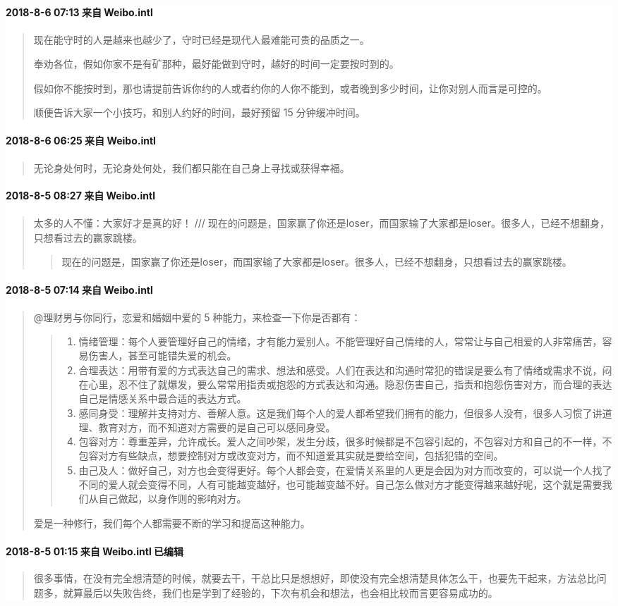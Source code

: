 #### 2018-8-6 07:13 来自 Weibo.intl
> 现在能守时的人是越来也越少了，守时已经是现代人最难能可贵的品质之一。
>
> 奉劝各位，假如你家不是有矿那种，最好能做到守时，越好的时间一定要按时到的。
>
> 假如你不能按时到，那也请提前告诉你约的人或者约你的人你不能到，或者晚到多少时间，让你对别人而言是可控的。
>
> 顺便告诉大家一个小技巧，和别人约好的时间，最好预留 15 分钟缓冲时间。

#### 2018-8-6 06:25 来自 Weibo.intl
> 无论身处何时，无论身处何处，我们都只能在自己身上寻找或获得幸福。 ​​​​

#### 2018-8-5 08:27 来自 Weibo.intl
> 太多的人不懂：大家好才是真的好！  /// 现在的问题是，国家赢了你还是loser，而国家输了大家都是loser。很多人，已经不想翻身，只想看过去的赢家跳楼。
>
>> 现在的问题是，国家赢了你还是loser，而国家输了大家都是loser。很多人，已经不想翻身，只想看过去的赢家跳楼。 ​​​​

#### 2018-8-5 07:14 来自 Weibo.intl
> @理财男与你同行，恋爱和婚姻中爱的 5 种能力，来检查一下你是否都有：
>
>> 1. 情绪管理：每个人要管理好自己的情绪，才有能力爱别人。不能管理好自己情绪的人，常常让与自己相爱的人非常痛苦，容易伤害人，甚至可能错失爱的机会。
>> 2. 合理表达：用带有爱的方式表达自己的需求、想法和感受。人们在表达和沟通时常犯的错误是要么有了情绪或需求不说，闷在心里，忍不住了就爆发，要么常常用指责或抱怨的方式表达和沟通。隐忍伤害自己，指责和抱怨伤害对方，而合理的表达自己是情感关系中最合适的表达方式。
>> 3. 感同身受：理解并支持对方、善解人意。这是我们每个人的爱人都希望我们拥有的能力，但很多人没有，很多人习惯了讲道理、教育对方，而不知道对方需要的是自己可以感同身受。
>> 4. 包容对方：尊重差异，允许成长。爱人之间吵架，发生分歧，很多时候都是不包容引起的，不包容对方和自己的不一样，不包容对方有些缺点，想要控制对方或改变对方，而不知道爱其实就是要给空间，包括犯错的空间。
>> 5. 由己及人：做好自己，对方也会变得更好。每个人都会变，在爱情关系里的人更是会因为对方而改变的，可以说一个人找了不同的爱人就会变得不同，人有可能越变越好，也可能越变越不好。自己怎么做对方才能变得越来越好呢，这个就是需要我们从自己做起，以身作则的影响对方。
>
> 爱是一种修行，我们每个人都需要不断的学习和提高这种能力。

#### 2018-8-5 01:15 来自 Weibo.intl 已编辑
> 很多事情，在没有完全想清楚的时候，就要去干，干总比只是想想好，即使没有完全想清楚具体怎么干，也要先干起来，方法总比问题多，就算最后以失败告终，我们也是学到了经验的，下次有机会和想法，也会相比较而言更容易成功的。 ​​​​
>